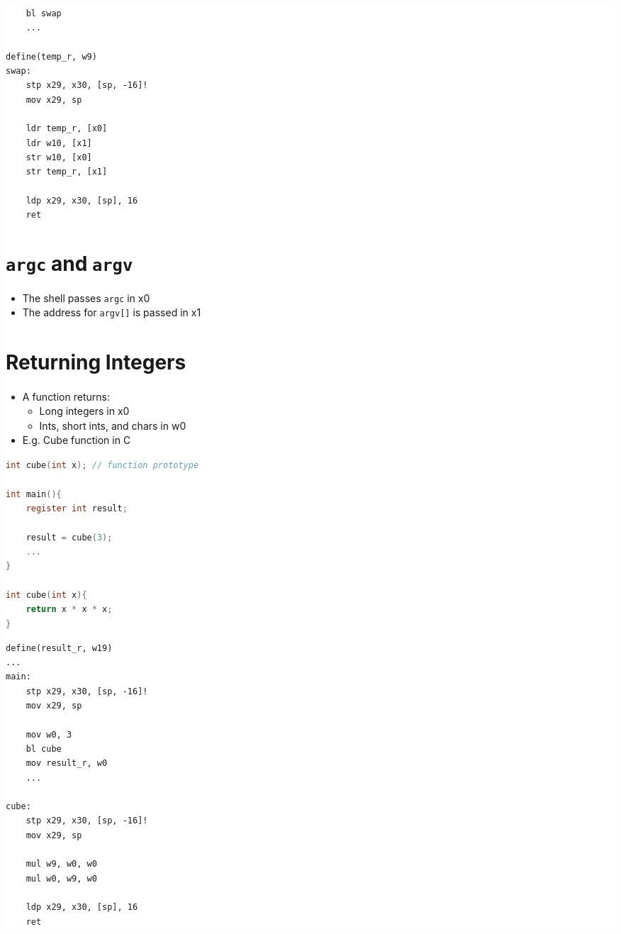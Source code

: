 ```ARMASM
	bl swap
	...

define(temp_r, w9)
swap:
	stp x29, x30, [sp, -16]!
	mov x29, sp
	
	ldr temp_r, [x0]
	ldr w10, [x1]
	str w10, [x0]
	str temp_r, [x1]
	
	ldp x29, x30, [sp], 16
	ret
```
# `argc` and `argv`
- The shell passes `argc` in x0
- The address for `argv[]` is passed in x1
# Returning Integers
- A function returns:
	- Long integers in x0
	- Ints, short ints, and chars in w0
- E.g. Cube function in C
```C
int cube(int x); // function prototype

int main(){
	register int result;
	
	result = cube(3);
	...
}

int cube(int x){
	return x * x * x;
}
```
```ARMASM
define(result_r, w19)
...
main:
	stp x29, x30, [sp, -16]!
	mov x29, sp
	
	mov w0, 3             
	bl cube
	mov result_r, w0
	...

cube:
	stp x29, x30, [sp, -16]!
	mov x29, sp
	
	mul w9, w0, w0
	mul w0, w9, w0
	
	ldp x29, x30, [sp], 16
	ret
```